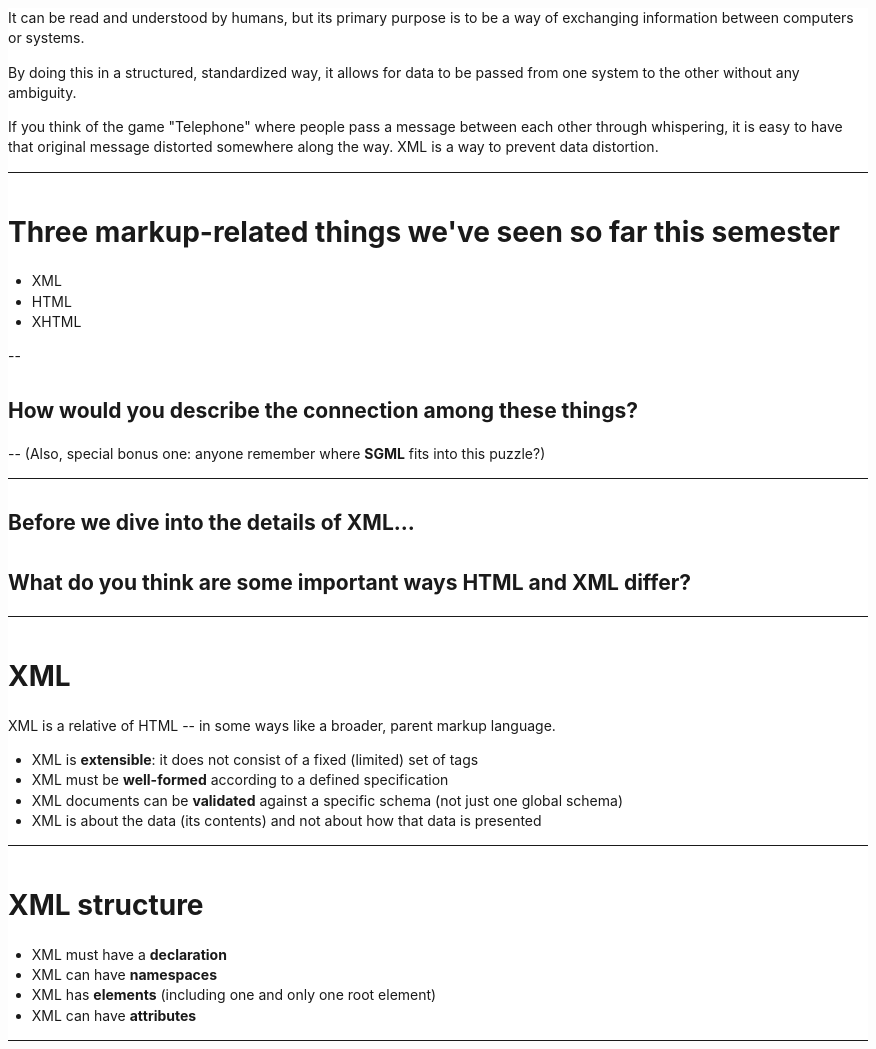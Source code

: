It can be read and understood by humans, but its primary purpose is to be a way of exchanging information between computers or systems.

By doing this in a structured, standardized way, it allows for data to be
passed from one system to the other without any ambiguity.

If you think of the game "Telephone" where people pass a message between each
other through whispering, it is easy to have that original message distorted
somewhere along the way. XML is a way to prevent data distortion.


---
# Three markup-related things we've seen so far this semester

- XML
- HTML
- XHTML   

--

## How would you describe the connection among these things?

--
(Also, special bonus one: anyone remember where **SGML** fits into this puzzle?)

---

Before we dive into the details of XML...
--

## What do you think are some important ways HTML and XML differ?


---
# XML

XML is a relative of HTML -- in some ways like a broader, parent markup language.

- XML is **extensible**: it does not consist of a fixed (limited) set of tags
- XML must be **well-formed** according to a defined specification
- XML documents can be **validated** against a specific schema (not just one global schema)
- XML is about the data (its contents) and not about how that data is presented

---
# XML structure

- XML must have a **declaration**
- XML can have **namespaces**
- XML has **elements** (including one and only one root element)
- XML can have **attributes**

---